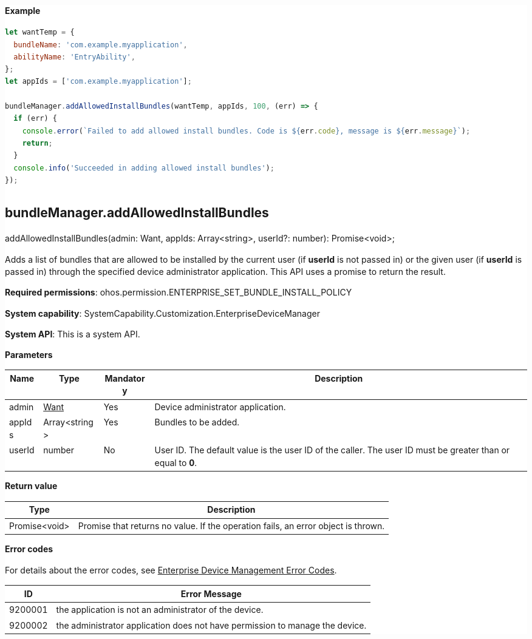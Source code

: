 **Example**

```js
let wantTemp = {
  bundleName: 'com.example.myapplication',
  abilityName: 'EntryAbility',
};
let appIds = ['com.example.myapplication'];

bundleManager.addAllowedInstallBundles(wantTemp, appIds, 100, (err) => {
  if (err) {
    console.error(`Failed to add allowed install bundles. Code is ${err.code}, message is ${err.message}`);
    return;
  }
  console.info('Succeeded in adding allowed install bundles');
});
```

## bundleManager.addAllowedInstallBundles

addAllowedInstallBundles(admin: Want, appIds: Array\<string>, userId?: number): Promise&lt;void&gt;;

Adds a list of bundles that are allowed to be installed by the current user (if **userId** is not passed in) or the given user (if **userId** is passed in) through the specified device administrator application. This API uses a promise to return the result.

**Required permissions**: ohos.permission.ENTERPRISE_SET_BUNDLE_INSTALL_POLICY

**System capability**: SystemCapability.Customization.EnterpriseDeviceManager

**System API**: This is a system API.

**Parameters**

| Name  | Type                                 | Mandatory  | Description     |
| ----- | ----------------------------------- | ---- | ------- |
| admin    | [Want](js-apis-app-ability-want.md)     | Yes   | Device administrator application.                 |
| appIds    | Array&lt;string&gt;                | Yes   | Bundles to be added.                 |
| userId     | number                             | No   | User ID. The default value is the user ID of the caller. The user ID must be greater than or equal to **0**.|

**Return value**

| Type                  | Description                     |
| --------------------- | ------------------------- |
| Promise&lt;void&gt; | Promise that returns no value. If the operation fails, an error object is thrown. |

**Error codes**

For details about the error codes, see [Enterprise Device Management Error Codes](../errorcodes/errorcode-enterpriseDeviceManager.md).

| ID| Error Message                                                                    |
| ------- | ---------------------------------------------------------------------------- |
| 9200001 | the application is not an administrator of the device.                              |
| 9200002 | the administrator application does not have permission to manage the device.                                          |

